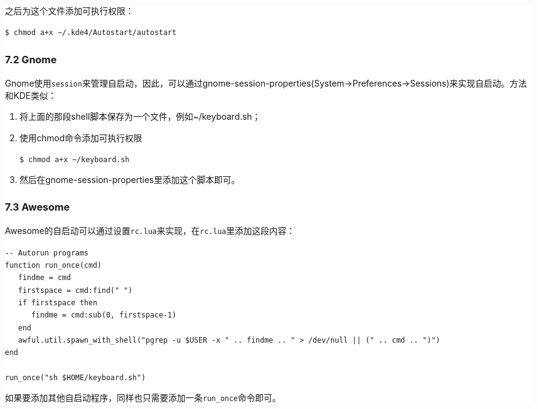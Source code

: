 之后为这个文件添加可执行权限：

~~~~ {.example}
$ chmod a+x ~/.kde4/Autostart/autostart
~~~~

### 7.2 Gnome

Gnome使用`session`来管理自启动，因此，可以通过gnome-session-properties(System-\>Preferences-\>Sessions)来实现自启动。方法和KDE类似：

1.  将上面的那段shell脚本保存为一个文件，例如\~/keyboard.sh；
2.  使用chmod命令添加可执行权限

    ~~~~ {.example}
    $ chmod a+x ~/keyboard.sh
    ~~~~

3.  然后在gnome-session-properties里添加这个脚本即可。

### 7.3 Awesome

Awesome的自启动可以通过设置`rc.lua`来实现，在`rc.lua`里添加这段内容：

~~~~ {.example}
-- Autorun programs
function run_once(cmd)
   findme = cmd
   firstspace = cmd:find(" ")
   if firstspace then
      findme = cmd:sub(0, firstspace-1)
   end
   awful.util.spawn_with_shell("pgrep -u $USER -x " .. findme .. " > /dev/null || (" .. cmd .. ")")
end

run_once("sh $HOME/keyboard.sh")
~~~~

如果要添加其他自启动程序，同样也只需要添加一条`run_once`命令即可。
